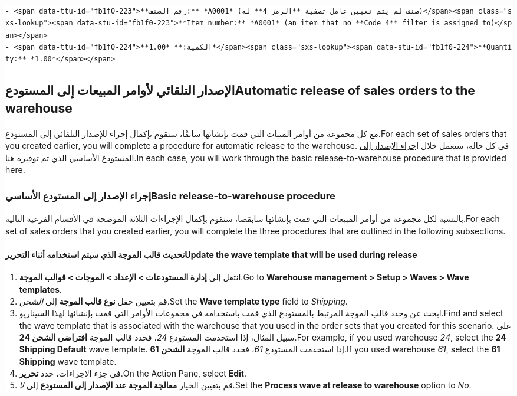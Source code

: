     - <span data-ttu-id="fb1f0-223">**رقم الصنف:** *A0001* (صنف لم يتم تعيين عامل تصفية **الرمز 4** له)</span><span class="sxs-lookup"><span data-stu-id="fb1f0-223">**Item number:** *A0001* (an item that no **Code 4** filter is assigned to)</span></span>
    - <span data-ttu-id="fb1f0-224">**الكمية:** *1.00*</span><span class="sxs-lookup"><span data-stu-id="fb1f0-224">**Quantity:** *1.00*</span></span>

## <a name="automatic-release-of-sales-orders-to-the-warehouse"></a><span data-ttu-id="fb1f0-225">الإصدار التلقائي لأوامر المبيعات إلى المستودع</span><span class="sxs-lookup"><span data-stu-id="fb1f0-225">Automatic release of sales orders to the warehouse</span></span>

<span data-ttu-id="fb1f0-226">مع كل مجموعة من أوامر المبيات التي قمت بإنشائها سابقًا، ستقوم بإكمال إجراء للإصدار التلقائي إلى المستودع.</span><span class="sxs-lookup"><span data-stu-id="fb1f0-226">For each set of sales orders that you created earlier, you will complete a procedure for automatic release to the warehouse.</span></span> <span data-ttu-id="fb1f0-227">في كل حالة، ستعمل خلال [إجراء الإصدار إلى المستودع الأساسي](#release-procedure) الذي تم توفيره هنا.</span><span class="sxs-lookup"><span data-stu-id="fb1f0-227">In each case, you will work through the [basic release-to-warehouse procedure](#release-procedure) that is provided here.</span></span>

### <a name="basic-release-to-warehouse-procedure"></a><a name="release-procedure"></a><span data-ttu-id="fb1f0-228">إجراء الإصدار إلى المستودع الأساسي</span><span class="sxs-lookup"><span data-stu-id="fb1f0-228">Basic release-to-warehouse procedure</span></span>

<span data-ttu-id="fb1f0-229">بالنسبة لكل مجموعة من أوامر المبيعات التي قمت بإنشائها سابقصا، ستقوم بإكمال الإجراءات الثلاثة الموضحة في الأقسام الفرعية التالية.</span><span class="sxs-lookup"><span data-stu-id="fb1f0-229">For each set of sales orders that you created earlier, you will complete the three procedures that are outlined in the following subsections.</span></span>

#### <a name="update-the-wave-template-that-will-be-used-during-release"></a><span data-ttu-id="fb1f0-230">تحديث قالب الموجة الذي سيتم استخدامه أثناء التحرير</span><span class="sxs-lookup"><span data-stu-id="fb1f0-230">Update the wave template that will be used during release</span></span>

1. <span data-ttu-id="fb1f0-231">انتقل إلى **إدارة المستودعات \> الإعداد \> الموجات \> قوالب الموجة**.</span><span class="sxs-lookup"><span data-stu-id="fb1f0-231">Go to **Warehouse management \> Setup \> Waves \> Wave templates**.</span></span>
1. <span data-ttu-id="fb1f0-232">قم بتعيين حقل **نوع قالب الموجة** إلى *الشحن*.</span><span class="sxs-lookup"><span data-stu-id="fb1f0-232">Set the **Wave template type** field to *Shipping*.</span></span>
1. <span data-ttu-id="fb1f0-233">ابحث عن وحدد قالب الموجة المرتبط بالمستودع الذي قمت باستخدامه في مجموعات الأوامر التي قمت بإنشائها لهذا السيناريو.</span><span class="sxs-lookup"><span data-stu-id="fb1f0-233">Find and select the wave template that is associated with the warehouse that you used in the order sets that you created for this scenario.</span></span> <span data-ttu-id="fb1f0-234">على سبيل المثال، إذا استخدمت المستودع *24*، فحدد قالب الموجة **افتراضي الشحن 24**.</span><span class="sxs-lookup"><span data-stu-id="fb1f0-234">For example, if you used warehouse *24*, select the **24 Shipping Default** wave template.</span></span> <span data-ttu-id="fb1f0-235">إذا استخدمت المستودع *61*، فحدد قالب الموجة **الشحن 61**.</span><span class="sxs-lookup"><span data-stu-id="fb1f0-235">If you used warehouse *61*, select the **61 Shipping** wave template.</span></span>
1. <span data-ttu-id="fb1f0-236">في جزء الإجراءات، حدد **تحرير**.</span><span class="sxs-lookup"><span data-stu-id="fb1f0-236">On the Action Pane, select **Edit**.</span></span>
1. <span data-ttu-id="fb1f0-237">قم بتعيين الخيار **معالجة الموجة عند الإصدار إلى المستودع** إلى *لا*.</span><span class="sxs-lookup"><span data-stu-id="fb1f0-237">Set the **Process wave at release to warehouse** option to *No*.</span></span>
